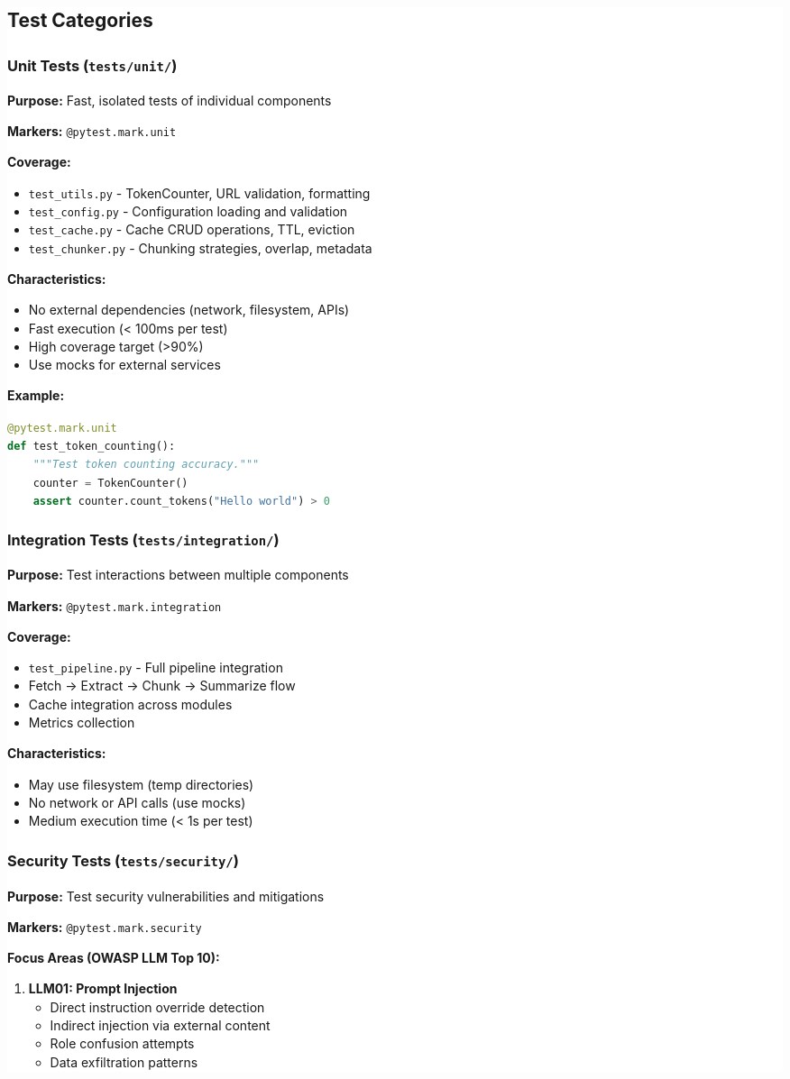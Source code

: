 
## Test Categories

### Unit Tests (`tests/unit/`)

**Purpose:** Fast, isolated tests of individual components

**Markers:** `@pytest.mark.unit`

**Coverage:**
- `test_utils.py` - TokenCounter, URL validation, formatting
- `test_config.py` - Configuration loading and validation
- `test_cache.py` - Cache CRUD operations, TTL, eviction
- `test_chunker.py` - Chunking strategies, overlap, metadata

**Characteristics:**
- No external dependencies (network, filesystem, APIs)
- Fast execution (< 100ms per test)
- High coverage target (>90%)
- Use mocks for external services

**Example:**
```python
@pytest.mark.unit
def test_token_counting():
    """Test token counting accuracy."""
    counter = TokenCounter()
    assert counter.count_tokens("Hello world") > 0
```

### Integration Tests (`tests/integration/`)

**Purpose:** Test interactions between multiple components

**Markers:** `@pytest.mark.integration`

**Coverage:**
- `test_pipeline.py` - Full pipeline integration
- Fetch → Extract → Chunk → Summarize flow
- Cache integration across modules
- Metrics collection

**Characteristics:**
- May use filesystem (temp directories)
- No network or API calls (use mocks)
- Medium execution time (< 1s per test)

### Security Tests (`tests/security/`)

**Purpose:** Test security vulnerabilities and mitigations

**Markers:** `@pytest.mark.security`

**Focus Areas (OWASP LLM Top 10):**
1. **LLM01: Prompt Injection**
   - Direct instruction override detection
   - Indirect injection via external content
   - Role confusion attempts
   - Data exfiltration patterns
